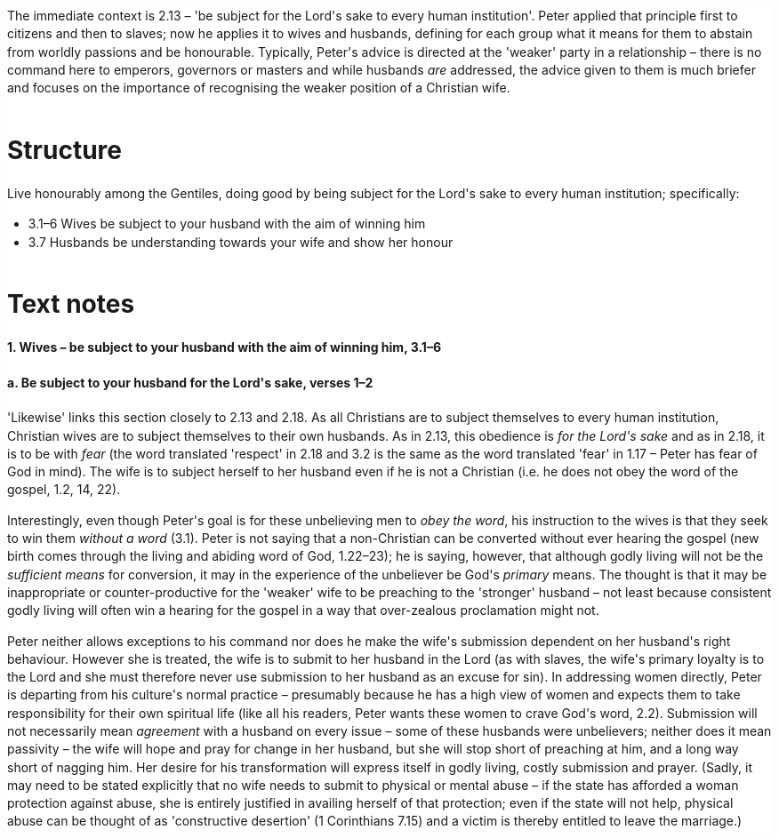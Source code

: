 The immediate context is 2.13 – 'be subject for the Lord's sake to every human institution'. Peter applied that principle first to citizens and then to slaves; now he applies it to wives and husbands, defining for each group what it means for them to abstain from worldly passions and be honourable. Typically, Peter's advice is directed at the 'weaker' party in a relationship – there is no command here to emperors, governors or masters and while husbands *are* addressed, the advice given to them is much briefer and focuses on the importance of recognising the weaker position of a Christian wife.

# **Structure**

Live honourably among the Gentiles, doing good by being subject for the Lord's sake to every human institution; specifically:

- 3.1–6 Wives be subject to your husband with the aim of winning him
- 3.7 Husbands be understanding towards your wife and show her honour

# **Text notes**

**1. Wives – be subject to your husband with the aim of winning him, 3.1–6**

#### **a. Be subject to your husband for the Lord's sake, verses 1–2**

'Likewise' links this section closely to 2.13 and 2.18. As all Christians are to subject themselves to every human institution, Christian wives are to subject themselves to their own husbands. As in 2.13, this obedience is *for the Lord's sake* and as in 2.18, it is to be with *fear* (the word translated 'respect' in 2.18 and 3.2 is the same as the word translated 'fear' in 1.17 – Peter has fear of God in mind). The wife is to subject herself to her husband even if he is not a Christian (i.e. he does not obey the word of the gospel, 1.2, 14, 22).

Interestingly, even though Peter's goal is for these unbelieving men to *obey the word*, his instruction to the wives is that they seek to win them *without a word* (3.1). Peter is not saying that a non-Christian can be converted without ever hearing the gospel (new birth comes through the living and abiding word of God, 1.22–23); he is saying, however, that although godly living will not be the *sufficient means* for conversion, it may in the experience of the unbeliever be God's *primary* means. The thought is that it may be inappropriate or counter-productive for the 'weaker' wife to be preaching to the 'stronger' husband – not least because consistent godly living will often win a hearing for the gospel in a way that over-zealous proclamation might not.

Peter neither allows exceptions to his command nor does he make the wife's submission dependent on her husband's right behaviour. However she is treated, the wife is to submit to her husband in the Lord (as with slaves, the wife's primary loyalty is to the Lord and she must therefore never use submission to her husband as an excuse for sin). In addressing women directly, Peter is departing from his culture's normal practice – presumably because he has a high view of women and expects them to take responsibility for their own spiritual life (like all his readers, Peter wants these women to crave God's word, 2.2). Submission will not necessarily mean *agreement* with a husband on every issue – some of these husbands were unbelievers; neither does it mean passivity – the wife will hope and pray for change in her husband, but she will stop short of preaching at him, and a long way short of nagging him. Her desire for his transformation will express itself in godly living, costly submission and prayer. (Sadly, it may need to be stated explicitly that no wife needs to submit to physical or mental abuse – if the state has afforded a woman protection against abuse, she is entirely justified in availing herself of that protection; even if the state will not help, physical abuse can be thought of as 'constructive desertion' (1 Corinthians 7.15) and a victim is thereby entitled to leave the marriage.)
